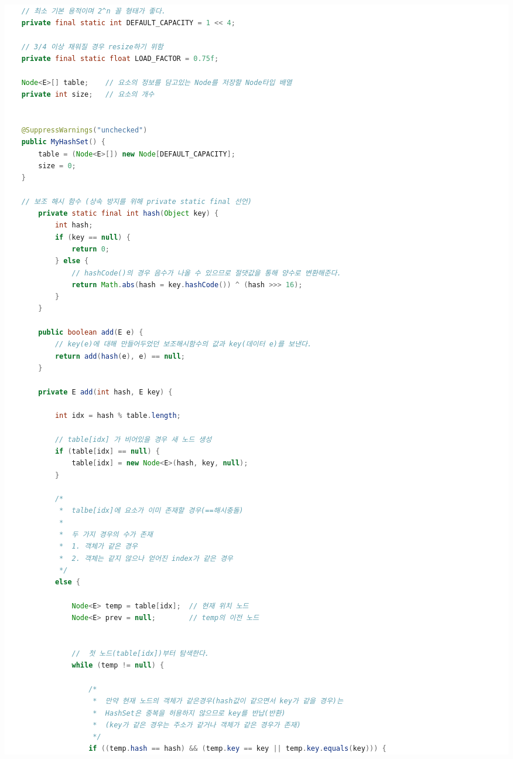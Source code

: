 ```java
	// 최소 기본 용적이며 2^n 꼴 형태가 좋다.
	private final static int DEFAULT_CAPACITY = 1 << 4;
 
	// 3/4 이상 채워질 경우 resize하기 위함
	private final static float LOAD_FACTOR = 0.75f;
 
	Node<E>[] table;	// 요소의 정보를 담고있는 Node를 저장할 Node타입 배열
	private int size;	// 요소의 개수
	
	
	@SuppressWarnings("unchecked")
	public MyHashSet() {
		table = (Node<E>[]) new Node[DEFAULT_CAPACITY];	
		size = 0;
	}
	
	// 보조 해시 함수 (상속 방지를 위해 private static final 선언)
		private static final int hash(Object key) {
			int hash;
			if (key == null) {
				return 0;
			} else {
				// hashCode()의 경우 음수가 나올 수 있으므로 절댓값을 통해 양수로 변환해준다.
				return Math.abs(hash = key.hashCode()) ^ (hash >>> 16);
			}
		}
	
		public boolean add(E e) {
			// key(e)에 대해 만들어두었던 보조해시함수의 값과 key(데이터 e)를 보낸다.
			return add(hash(e), e) == null;
		}
		 
		private E add(int hash, E key) {
		 
			int idx = hash % table.length;
		 
			// table[idx] 가 비어있을 경우 새 노드 생성
			if (table[idx] == null) {
				table[idx] = new Node<E>(hash, key, null);
			}
				
			/*
			 *  talbe[idx]에 요소가 이미 존재할 경우(==해시충돌)
			 *  
			 *  두 가지 경우의 수가 존재
			 *  1. 객체가 같은 경우
			 *  2. 객체는 같지 않으나 얻어진 index가 같은 경우
			 */
			else {
		 
				Node<E> temp = table[idx];	// 현재 위치 노드
				Node<E> prev = null;		// temp의 이전 노드
				
					
				//  첫 노드(table[idx])부터 탐색한다.
				while (temp != null) {
		 
					/*
					 *  만약 현재 노드의 객체가 같은경우(hash값이 같으면서 key가 같을 경우)는 
					 *  HashSet은 중복을 허용하지 않으므로 key를 반납(반환)
					 *  (key가 같은 경우는 주소가 같거나 객체가 같은 경우가 존재)
					 */
					if ((temp.hash == hash) && (temp.key == key || temp.key.equals(key))) {
```